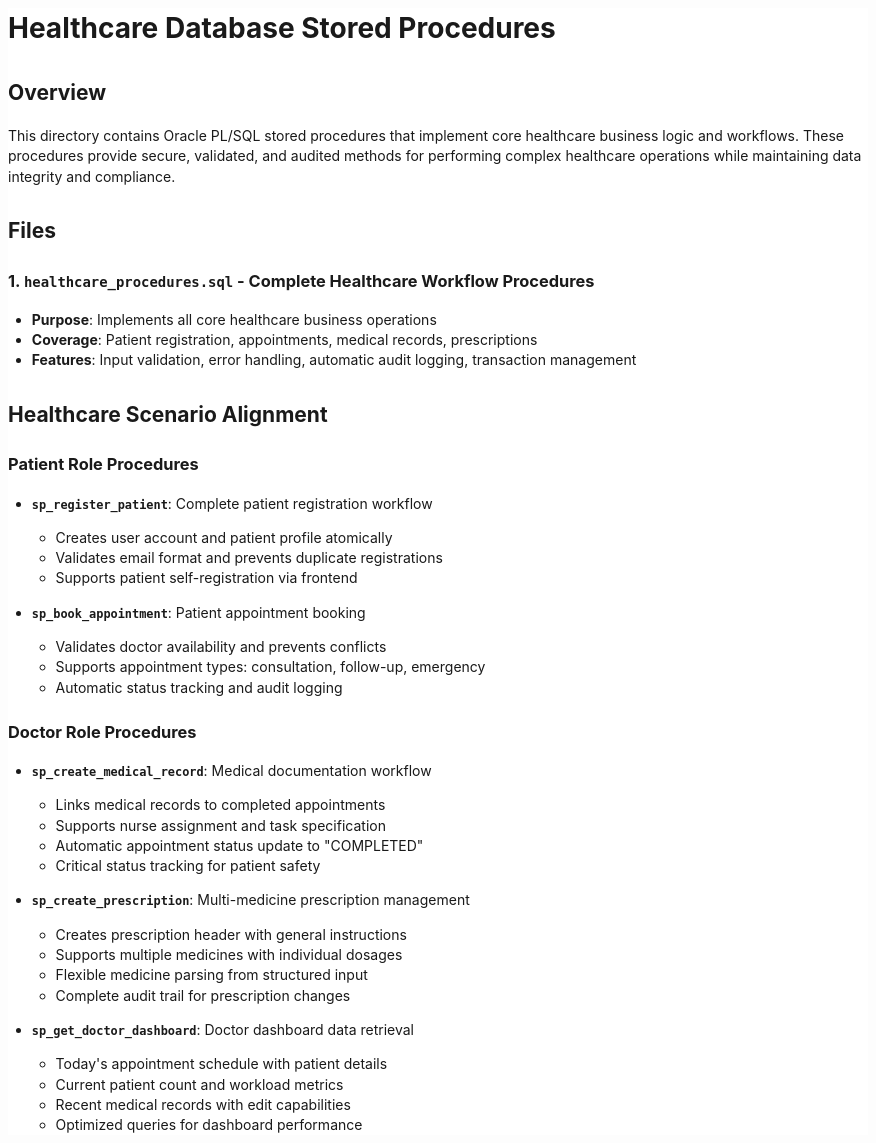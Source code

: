# Healthcare Database Stored Procedures

## Overview

This directory contains Oracle PL/SQL stored procedures that implement core healthcare business logic and workflows. These procedures provide secure, validated, and audited methods for performing complex healthcare operations while maintaining data integrity and compliance.

## Files

### 1. `healthcare_procedures.sql` - Complete Healthcare Workflow Procedures

- **Purpose**: Implements all core healthcare business operations
- **Coverage**: Patient registration, appointments, medical records, prescriptions
- **Features**: Input validation, error handling, automatic audit logging, transaction management

## Healthcare Scenario Alignment

### Patient Role Procedures

- **`sp_register_patient`**: Complete patient registration workflow

  - Creates user account and patient profile atomically
  - Validates email format and prevents duplicate registrations
  - Supports patient self-registration via frontend

- **`sp_book_appointment`**: Patient appointment booking
  - Validates doctor availability and prevents conflicts
  - Supports appointment types: consultation, follow-up, emergency
  - Automatic status tracking and audit logging

### Doctor Role Procedures

- **`sp_create_medical_record`**: Medical documentation workflow

  - Links medical records to completed appointments
  - Supports nurse assignment and task specification
  - Automatic appointment status update to "COMPLETED"
  - Critical status tracking for patient safety

- **`sp_create_prescription`**: Multi-medicine prescription management

  - Creates prescription header with general instructions
  - Supports multiple medicines with individual dosages
  - Flexible medicine parsing from structured input
  - Complete audit trail for prescription changes

- **`sp_get_doctor_dashboard`**: Doctor dashboard data retrieval
  - Today's appointment schedule with patient details
  - Current patient count and workload metrics
  - Recent medical records with edit capabilities
  - Optimized queries for dashboard performance
